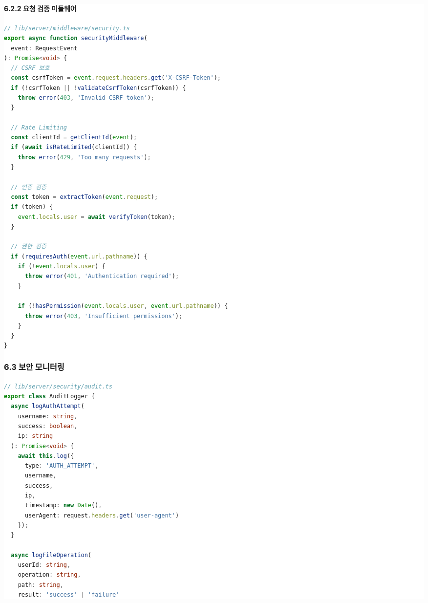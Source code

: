 ```typescript
```

#### 6.2.2 요청 검증 미들웨어
```typescript
// lib/server/middleware/security.ts
export async function securityMiddleware(
  event: RequestEvent
): Promise<void> {
  // CSRF 보호
  const csrfToken = event.request.headers.get('X-CSRF-Token');
  if (!csrfToken || !validateCsrfToken(csrfToken)) {
    throw error(403, 'Invalid CSRF token');
  }

  // Rate Limiting
  const clientId = getClientId(event);
  if (await isRateLimited(clientId)) {
    throw error(429, 'Too many requests');
  }

  // 인증 검증
  const token = extractToken(event.request);
  if (token) {
    event.locals.user = await verifyToken(token);
  }

  // 권한 검증
  if (requiresAuth(event.url.pathname)) {
    if (!event.locals.user) {
      throw error(401, 'Authentication required');
    }

    if (!hasPermission(event.locals.user, event.url.pathname)) {
      throw error(403, 'Insufficient permissions');
    }
  }
}
```

### 6.3 보안 모니터링

```typescript
// lib/server/security/audit.ts
export class AuditLogger {
  async logAuthAttempt(
    username: string,
    success: boolean,
    ip: string
  ): Promise<void> {
    await this.log({
      type: 'AUTH_ATTEMPT',
      username,
      success,
      ip,
      timestamp: new Date(),
      userAgent: request.headers.get('user-agent')
    });
  }

  async logFileOperation(
    userId: string,
    operation: string,
    path: string,
    result: 'success' | 'failure'
```